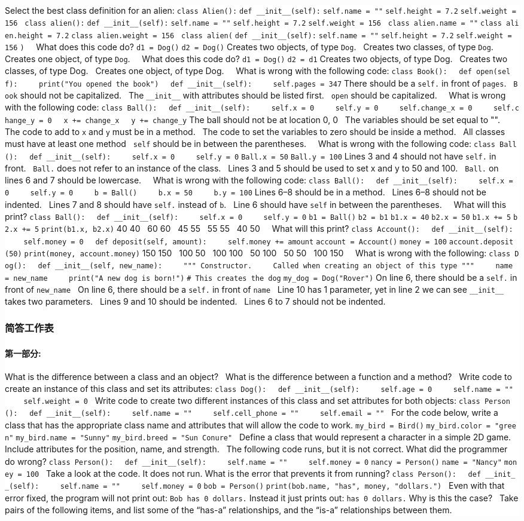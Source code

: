 Select the best class definition for an alien: `class Alien():` `def __init__(self):` `self.name = ""` `self.height = 7.2` `self.weight = 156`   `class alien():` `def __init__(self):` `self.name = ""` `self.height = 7.2` `self.weight = 156`   `class alien.name = ""` `class alien.height = 7.2` `class alien.weight = 156`   `class alien(` `def __init__(self):` `self.name = ""` `self.height = 7.2` `self.weight = 156` `)`     What does this code do? `d1 = Dog()` `d2 = Dog()` Creates two objects, of type `Dog`.   Creates two classes, of type `Dog`.   Creates one object, of type `Dog`.     What does this code do? `d1 = Dog()` `d2 = d1` Creates two objects, of type Dog.   Creates two classes, of type Dog.   Creates one object, of type Dog.     What is wrong with the following code: `class Book():`     `def open(self):`         `print("You opened the book")`     `def __init__(self):`         `self.pages = 347` There should be a `self.` in front of `pages`.   `Book` should not be capitalized.   The `__init__` with attributes should be listed first.   `open` should be capitalized.     What is wrong with the following code: `class Ball():`     `def __init__(self):`         `self.x = 0`         `self.y = 0`         `self.change_x = 0`         `self.change_y = 0`     `x += change_x`     `y += change_y` The ball should not be at location 0, 0   The variables should be set equal to "".   The code to add to `x` and `y` must be in a method.   The code to set the variables to zero should be inside a method.   All classes must have at least one method   `self` should be in between the parentheses.     What is wrong with the following code: `class Ball():`     `def __init__(self):`         `self.x = 0`         `self.y = 0` `Ball.x = 50` `Ball.y = 100` Lines 3 and 4 should not have `self.` in front.   `Ball.` does not refer to an instance of the class.   Lines 3 and 5 should be used to set x and y to 50 and 100.   `Ball.` on lines 6 and 7 should be lowercase.     What is wrong with the following code: `class Ball():`     `def __init__(self):`         `self.x = 0`         `self.y = 0`         `b = Ball()`         `b.x = 50`         `b.y = 100` Lines 6–8 should be in a method.   Lines 6–8 should not be indented.   Lines 7 and 8 should have `self.` instead of `b`.   Line 6 should have `self` in between the parentheses.     What will this print? `class Ball():`     `def __init__(self):`         `self.x = 0`         `self.y = 0` `b1 = Ball()` `b2 = b1` `b1.x = 40` `b2.x = 50` `b1.x += 5` `b2.x += 5` `print(b1.x, b2.x)` 40 40   60 60   45 55   55 55   40 50     What will this print? `class Account():`     `def __init__(self):`         `self.money = 0`     `def deposit(self, amount):`         `self.money += amount` `account = Account()` `money = 100` `account.deposit(50)` `print(money, account.money)` 150 150   100 50   100 100   50 100   50 50   100 150     What is wrong with the following: `class Dog():`     `def __init__(self, new_name):`         `""" Constructor.`         `Called when creating an object of this type """`         `name = new_name`         `print("A new dog is born!")` `# This creates the dog` `my_dog = Dog("Rover")` On line 6, there should be a `self.` in front of `new_name`   On line 6, there should be a `self.` in front of `name`   Line 10 has 1 parameter, yet in line 2 we can see `__init__` takes two parameters.   Lines 9 and 10 should be indented.   Lines 6 to 7 should not be indented.    

### 简答工作表

#### 第一部分:

What is the difference between a class and an object?   What is the difference between a function and a method?   Write code to create an instance of this class and set its attributes: `class Dog():`     `def __init__(self):`         `self.age = 0`         `self.name = ""`         `self.weight = 0`   Write code to create two different instances of this class and set attributes for both objects: `class Person():`     `def __init__(self):`         `self.name = ""`         `self.cell_phone = ""`         `self.email = ""`   For the code below, write a class that has the appropriate class name and attributes that will allow the code to work. `my_bird = Bird()` `my_bird.color = "green"` `my_bird.name = "Sunny"` `my_bird.breed = "Sun Conure"`   Define a class that would represent a character in a simple 2D game. Include attributes for the position, name, and strength.   The following code runs, but it is not correct. What did the programmer do wrong? `class Person():`     `def __init__(self):`         `self.name = ""`         `self.money = 0` `nancy = Person()` `name = "Nancy"` `money = 100`   Take a look at the code. It does not run. What is the error that prevents it from running? `class Person():`     `def __init__(self):`         `self.name = ""`         `self.money = 0` `bob = Person()` `print(bob.name, "has", money, "dollars.")`   Even with that error fixed, the program will not print out: `Bob has 0 dollars.` Instead it just prints out: `has 0 dollars.` Why is this the case?   Take pairs of the following items, and list some of the “has-a” relationships, and the “is-a” relationships between them.
